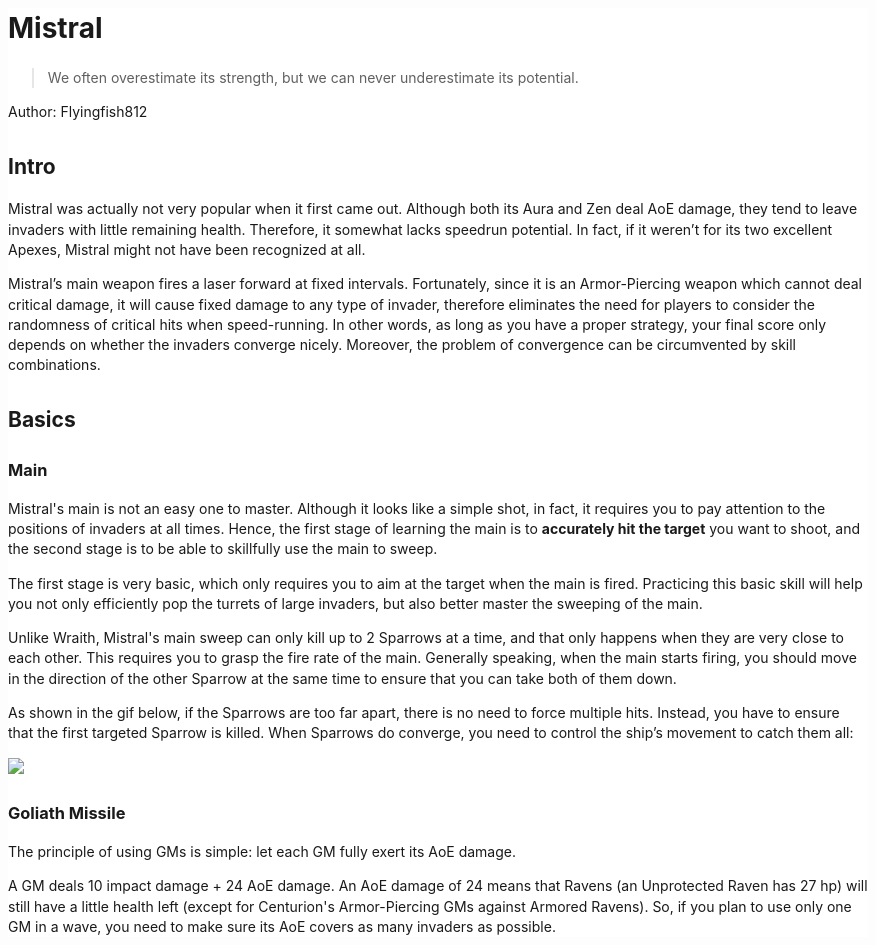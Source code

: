 # Mistral

> We often overestimate its strength, but we can never underestimate its potential.

Author: Flyingfish812

## Intro

Mistral was actually not very popular when it first came out. Although both its Aura and Zen deal AoE damage, they tend to leave invaders with little remaining health. Therefore, it somewhat lacks speedrun potential. In fact, if it weren’t for its two excellent Apexes, Mistral might not have been recognized at all.  

Mistral’s main weapon fires a laser forward at fixed intervals. Fortunately, since it is an Armor-Piercing weapon which cannot deal critical damage, it will cause fixed damage to any type of invader, therefore eliminates the need for players to consider the randomness of critical hits when speed-running. In other words, as long as you have a proper strategy, your final score only depends on whether the invaders converge nicely. Moreover, the problem of convergence can be circumvented by skill combinations.

## Basics

### Main

Mistral's main is not an easy one to master. Although it looks like a simple shot, in fact, it requires you to pay attention to the positions of invaders at all times. Hence, the first stage of learning the main is to **accurately hit the target** you want to shoot, and the second stage is to be able to skillfully use the main to sweep.

The first stage is very basic, which only requires you to aim at the target when the main is fired. Practicing this basic skill will help you not only efficiently pop the turrets of large invaders, but also better master the sweeping of the main.

Unlike Wraith, Mistral's main sweep can only kill up to 2 Sparrows at a time, and that only happens when they are very close to each other. This requires you to grasp the fire rate of the main. Generally speaking, when the main starts firing, you should move in the direction of the other Sparrow at the same time to ensure that you can take both of them down.

As shown in the gif below, if the Sparrows are too far apart, there is no need to force multiple hits. Instead, you have to ensure that the first targeted Sparrow is killed. When Sparrows do converge, you need to control the ship’s movement to catch them all:

<img src="/Cookbook/mistral4.gif" style={{zoom:0.5}}/>

### Goliath Missile

The principle of using GMs is simple: let each GM fully exert its AoE damage.

A GM deals 10 impact damage + 24 AoE damage. An AoE damage of 24 means that Ravens (an Unprotected Raven has 27 hp) will still have a little health left (except for Centurion's Armor-Piercing GMs against Armored Ravens). So, if you plan to use only one GM in a wave, you need to make sure its AoE covers as many invaders as possible.
